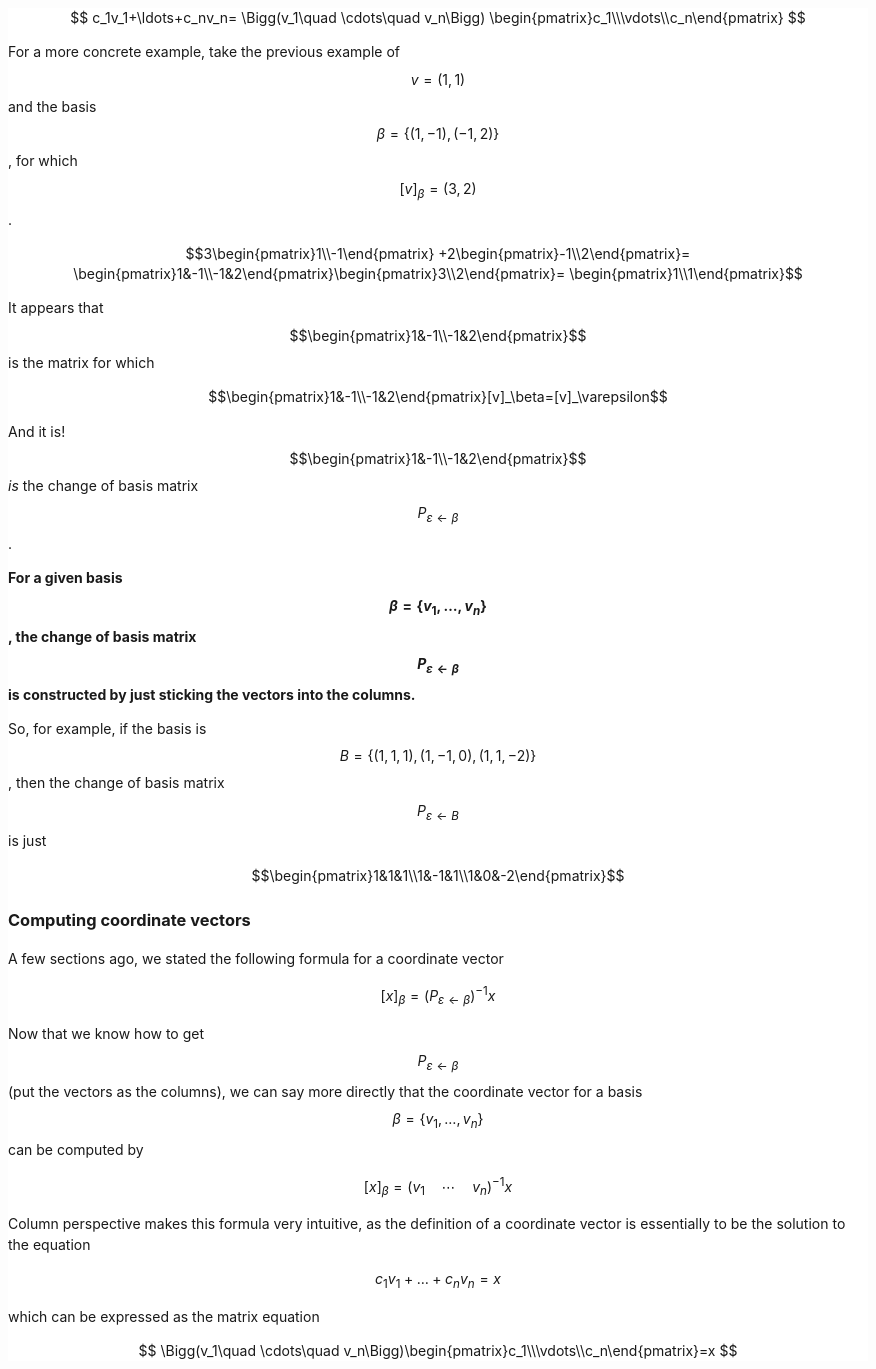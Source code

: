 $$
c_1v_1+\ldots+c_nv_n=
\Bigg(v_1\quad \cdots\quad v_n\Bigg)
\begin{pmatrix}c_1\\\vdots\\c_n\end{pmatrix}
$$

For a more concrete example, take the previous example of $$v=(1,1)$$ and the basis $$\beta=\{(1,-1),(-1,2)\}$$, for which $$[v]_\beta=(3,2)$$.

$$3\begin{pmatrix}1\\-1\end{pmatrix}
+2\begin{pmatrix}-1\\2\end{pmatrix}=
\begin{pmatrix}1&-1\\-1&2\end{pmatrix}\begin{pmatrix}3\\2\end{pmatrix}=
\begin{pmatrix}1\\1\end{pmatrix}$$

It appears that $$\begin{pmatrix}1&-1\\-1&2\end{pmatrix}$$ is the matrix for which

$$\begin{pmatrix}1&-1\\-1&2\end{pmatrix}[v]_\beta=[v]_\varepsilon$$

And it is! $$\begin{pmatrix}1&-1\\-1&2\end{pmatrix}$$ *is* the change of basis matrix $$P_{\varepsilon\gets\beta}$$.

**For a given basis $$\beta=\{v_1,\ldots,v_n\}$$, the change of basis matrix $$P_{\varepsilon\gets\beta}$$ is constructed by just sticking the vectors into the columns.**

So, for example, if the basis is $$B=\{(1,1,1),(1,-1,0),(1,1,-2)\}$$, then the change of basis matrix $$P_{\varepsilon\gets B}$$ is just

$$\begin{pmatrix}1&1&1\\1&-1&1\\1&0&-2\end{pmatrix}$$

### Computing coordinate vectors

A few sections ago, we stated the following formula for a coordinate vector

$$
\begin{equation}\label{coordinatecompute}
[x]_\beta=(P_{\varepsilon\gets\beta})^{-1}x
\end{equation}
$$

Now that we know how to get $$P_{\varepsilon\gets\beta}$$ (put the vectors as the columns), we can say more directly that the coordinate vector for a basis $$\beta=\{v_1,\ldots,v_n\}$$ can be computed by

$$
\begin{equation}\label{coordinatecomputetwo}
[x]_\beta=\bigg(v_1\quad \cdots\quad v_n\bigg)^{-1}x
\end{equation}
$$

Column perspective makes this formula very intuitive, as the definition of a coordinate vector is essentially to be the solution to the equation

$$c_1v_1+\ldots+c_nv_n=x$$

which can be expressed as the matrix equation

$$
\Bigg(v_1\quad \cdots\quad v_n\Bigg)\begin{pmatrix}c_1\\\vdots\\c_n\end{pmatrix}=x
$$
